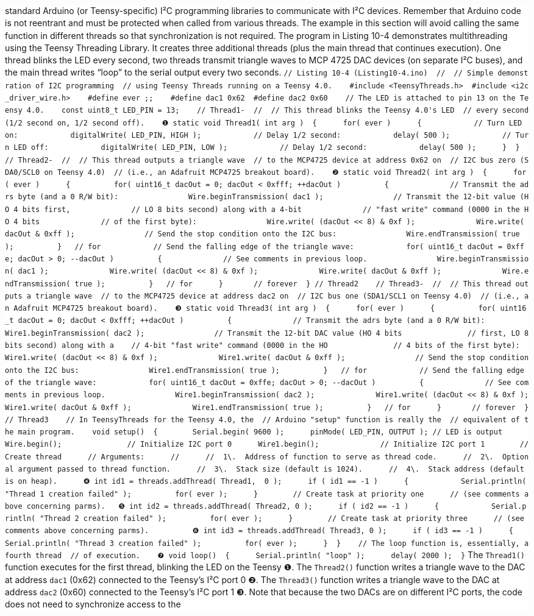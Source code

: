 standard Arduino (or Teensy-specific) I²C programming libraries to communicate with I²C devices. Remember that Arduino code is not reentrant and must be protected when called from various threads. The example in this section will avoid calling the same function in different threads so that synchronization is not required.    The program in Listing 10-4 demonstrates multithreading using the Teensy Threading Library. It creates three additional threads (plus the main thread that continues execution). One thread blinks the LED every second, two threads transmit triangle waves to MCP 4725 DAC devices (on separate I²C buses), and the main thread writes “loop” to the serial output every two seconds.    ``` // Listing 10-4 (Listing10-4.ino)  //  // Simple demonstration of I2C programming  // using Teensy Threads running on a Teensy 4.0.    #include <TeensyThreads.h>  #include <i2c_driver_wire.h>    #define ever ;;    #define dac1 0x62  #define dac2 0x60    // The LED is attached to pin 13 on the Teensy 4.0.    const uint8_t LED_PIN = 13;    // Thread1-  //  // This thread blinks the Teensy 4.0's LED  // every second (1/2 second on, 1/2 second off).    ❶ static void Thread1( int arg )  {      for( ever )      {            // Turn LED on:            digitalWrite( LED_PIN, HIGH );            // Delay 1/2 second:            delay( 500 );            // Turn LED off:            digitalWrite( LED_PIN, LOW );            // Delay 1/2 second:            delay( 500 );      }  }    // Thread2-  //  // This thread outputs a triangle wave  // to the MCP4725 device at address 0x62 on  // I2C bus zero (SDA0/SCL0 on Teensy 4.0)  // (i.e., an Adafruit MCP4725 breakout board).    ❷ static void Thread2( int arg )  {      for( ever )      {          for( uint16_t dacOut = 0; dacOut < 0xfff; ++dacOut )          {              // Transmit the adrs byte (and a 0 R/W bit):                Wire.beginTransmission( dac1 );                // Transmit the 12-bit value (HO 4 bits first,              // LO 8 bits second) along with a 4-bit              // "fast write" command (0000 in the HO 4 bits              // of the first byte):                Wire.write( (dacOut << 8) & 0xf );              Wire.write( dacOut & 0xff );                // Send the stop condition onto the I2C bus:                Wire.endTransmission( true );          }   // for            // Send the falling edge of the triangle wave:            for( uint16_t dacOut = 0xffe; dacOut > 0; --dacOut )          {              // See comments in previous loop.                Wire.beginTransmission( dac1 );              Wire.write( (dacOut << 8) & 0xf );              Wire.write( dacOut & 0xff );              Wire.endTransmission( true );          }   // for      }       // forever  } // Thread2    // Thread3-  //  // This thread outputs a triangle wave  // to the MCP4725 device at address dac2 on  // I2C bus one (SDA1/SCL1 on Teensy 4.0)  // (i.e., an Adafruit MCP4725 breakout board).    ❸ static void Thread3( int arg )  {      for( ever )      {          for( uint16_t dacOut = 0; dacOut < 0xfff; ++dacOut )          {              // Transmit the adrs byte (and a 0 R/W bit):                Wire1.beginTransmission( dac2 );                // Transmit the 12-bit DAC value (HO 4 bits               // first, LO 8 bits second) along with a    // 4-bit "fast write" command (0000 in the HO               // 4 bits of the first byte):                Wire1.write( (dacOut << 8) & 0xf );              Wire1.write( dacOut & 0xff );                // Send the stop condition onto the I2C bus:                Wire1.endTransmission( true );          }   // for            // Send the falling edge of the triangle wave:            for( uint16_t dacOut = 0xffe; dacOut > 0; --dacOut )          {              // See comments in previous loop.                Wire1.beginTransmission( dac2 );              Wire1.write( (dacOut << 8) & 0xf );              Wire1.write( dacOut & 0xff );              Wire1.endTransmission( true );          }   // for      }       // forever  } // Thread3    // In TeensyThreads for the Teensy 4.0, the  // Arduino "setup" function is really the  // equivalent of the main program.    void setup()  {        Serial.begin( 9600 );      pinMode( LED_PIN, OUTPUT ); // LED is output      Wire.begin();               // Initialize I2C port 0      Wire1.begin();              // Initialize I2C port 1        // Create thread      // Arguments:      //      //  1\.  Address of function to serve as thread code.      //  2\.  Optional argument passed to thread function.      //  3\.  Stack size (default is 1024).      //  4\.  Stack address (default is on heap).      ❹ int id1 = threads.addThread( Thread1,  0 );      if ( id1 == -1 )      {            Serial.println( "Thread 1 creation failed" );          for( ever );      }        // Create task at priority one      // (see comments above concerning parms).   ❺ int id2 = threads.addThread( Thread2, 0 );      if ( id2 == -1 )      {            Serial.println( "Thread 2 creation failed" );          for( ever );      }        // Create task at priority three      // (see comments above concerning parms).  	    ❻ int id3 = threads.addThread( Thread3, 0 );      if ( id3 == -1 )      {            Serial.println( "Thread 3 creation failed" );          for( ever );      }  }    // The loop function is, essentially, a fourth thread  // of execution.    ❼ void loop()  {      Serial.println( "loop" );      delay( 2000 );  } ```    The `Thread1()` function executes for the first thread, blinking the LED on the Teensy ❶. The `Thread2()` function writes a triangle wave to the DAC at address `dac1` (0x62) connected to the Teensy’s I²C port 0 ❷. The `Thread3()` function writes a triangle wave to the DAC at address `dac2` (0x60) connected to the Teensy’s I²C port 1 ❸. Note that because the two DACs are on different I²C ports, the code does not need to synchronize access to the